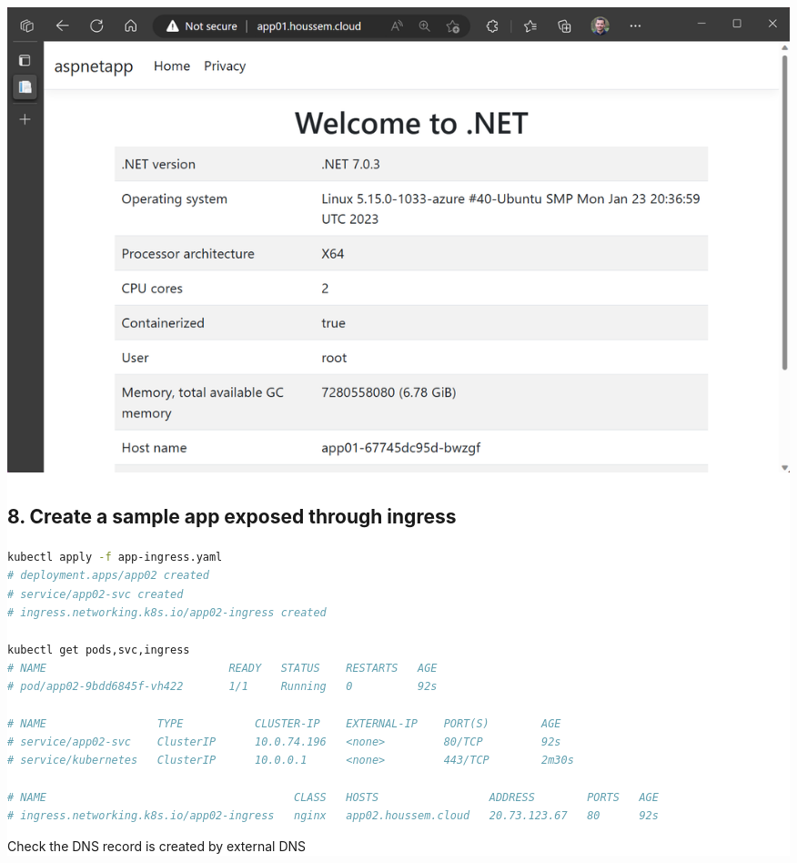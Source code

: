 ![](images/61_external_dns__app01.png)

## 8. Create a sample app exposed through ingress

```sh
kubectl apply -f app-ingress.yaml
# deployment.apps/app02 created
# service/app02-svc created
# ingress.networking.k8s.io/app02-ingress created

kubectl get pods,svc,ingress
# NAME                            READY   STATUS    RESTARTS   AGE
# pod/app02-9bdd6845f-vh422       1/1     Running   0          92s

# NAME                 TYPE           CLUSTER-IP    EXTERNAL-IP    PORT(S)        AGE
# service/app02-svc    ClusterIP      10.0.74.196   <none>         80/TCP         92s
# service/kubernetes   ClusterIP      10.0.0.1      <none>         443/TCP        2m30s

# NAME                                      CLASS   HOSTS                 ADDRESS        PORTS   AGE
# ingress.networking.k8s.io/app02-ingress   nginx   app02.houssem.cloud   20.73.123.67   80      92s
```

Check the DNS record is created by external DNS
